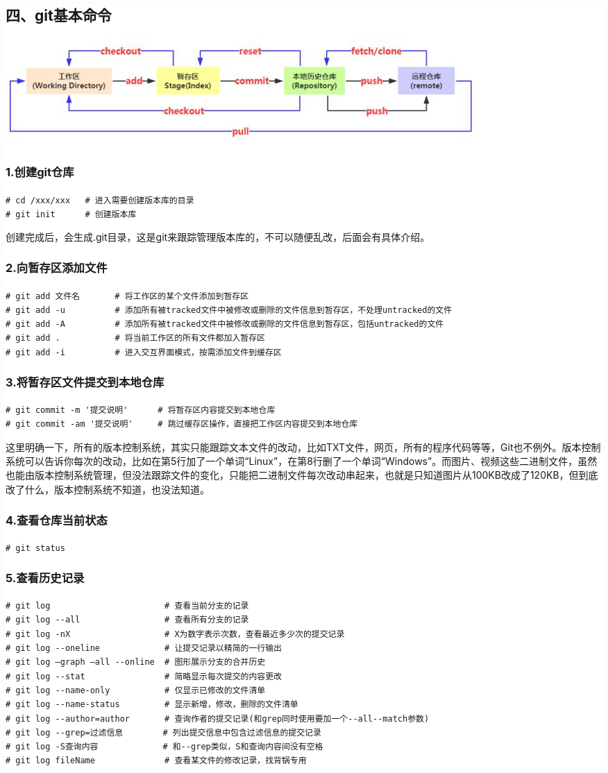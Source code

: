 

## 四、git基本命令

![git-1](/img/in-post/git/git-1.jpeg)

### 1.创建git仓库

```
# cd /xxx/xxx	# 进入需要创建版本库的目录
# git init		# 创建版本库
```

创建完成后，会生成.git目录，这是git来跟踪管理版本库的，不可以随便乱改，后面会有具体介绍。

### 2.向暂存区添加文件

```
# git add 文件名		# 将工作区的某个文件添加到暂存区
# git add -u 		  # 添加所有被tracked文件中被修改或删除的文件信息到暂存区，不处理untracked的文件
# git add -A		  # 添加所有被tracked文件中被修改或删除的文件信息到暂存区，包括untracked的文件
# git add . 		  # 将当前工作区的所有文件都加入暂存区
# git add -i 		  # 进入交互界面模式，按需添加文件到缓存区
```

### 3.将暂存区文件提交到本地仓库

```
# git commit -m '提交说明' 		# 将暂存区内容提交到本地仓库
# git commit -am '提交说明' 	# 跳过缓存区操作，直接把工作区内容提交到本地仓库 
```

​	这里明确一下，所有的版本控制系统，其实只能跟踪文本文件的改动，比如TXT文件，网页，所有的程序代码等等，Git也不例外。版本控制系统可以告诉你每次的改动，比如在第5行加了一个单词“Linux”，在第8行删了一个单词“Windows”。而图片、视频这些二进制文件，虽然也能由版本控制系统管理，但没法跟踪文件的变化，只能把二进制文件每次改动串起来，也就是只知道图片从100KB改成了120KB，但到底改了什么，版本控制系统不知道，也没法知道。

### 4.查看仓库当前状态

```
# git status
```

### 5.查看历史记录

```
# git log 						# 查看当前分支的记录
# git log --all					# 查看所有分支的记录
# git log -nX 		   	   	  	# X为数字表示次数，查看最近多少次的提交记录
# git log --oneline 			# 让提交记录以精简的一行输出
# git log –graph –all --online  # 图形展示分支的合并历史
# git log --stat 	 			# 简略显示每次提交的内容更改
# git log --name-only 			# 仅显示已修改的文件清单
# git log --name-status 		# 显示新增，修改，删除的文件清单
# git log --author=author  	    # 查询作者的提交记录(和grep同时使用要加一个--all--match参数)
# git log --grep=过滤信息 		 # 列出提交信息中包含过滤信息的提交记录
# git log -S查询内容 			 # 和--grep类似，S和查询内容间没有空格
# git log fileName 				# 查看某文件的修改记录，找背锅专用
```
